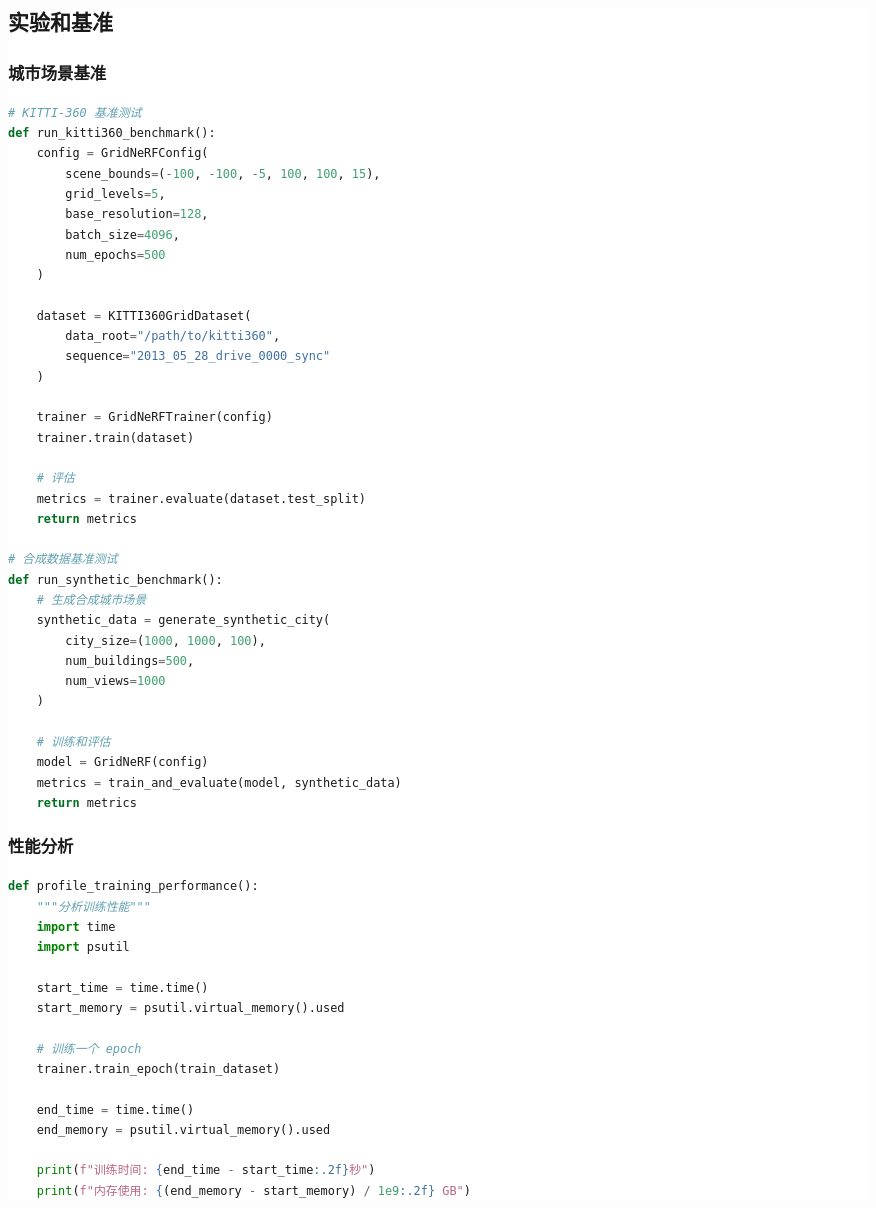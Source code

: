 ## 实验和基准

### 城市场景基准

```python
# KITTI-360 基准测试
def run_kitti360_benchmark():
    config = GridNeRFConfig(
        scene_bounds=(-100, -100, -5, 100, 100, 15),
        grid_levels=5,
        base_resolution=128,
        batch_size=4096,
        num_epochs=500
    )
    
    dataset = KITTI360GridDataset(
        data_root="/path/to/kitti360",
        sequence="2013_05_28_drive_0000_sync"
    )
    
    trainer = GridNeRFTrainer(config)
    trainer.train(dataset)
    
    # 评估
    metrics = trainer.evaluate(dataset.test_split)
    return metrics

# 合成数据基准测试
def run_synthetic_benchmark():
    # 生成合成城市场景
    synthetic_data = generate_synthetic_city(
        city_size=(1000, 1000, 100),
        num_buildings=500,
        num_views=1000
    )
    
    # 训练和评估
    model = GridNeRF(config)
    metrics = train_and_evaluate(model, synthetic_data)
    return metrics
```

### 性能分析

```python
def profile_training_performance():
    """分析训练性能"""
    import time
    import psutil
    
    start_time = time.time()
    start_memory = psutil.virtual_memory().used
    
    # 训练一个 epoch
    trainer.train_epoch(train_dataset)
    
    end_time = time.time()
    end_memory = psutil.virtual_memory().used
    
    print(f"训练时间: {end_time - start_time:.2f}秒")
    print(f"内存使用: {(end_memory - start_memory) / 1e9:.2f} GB")
```
